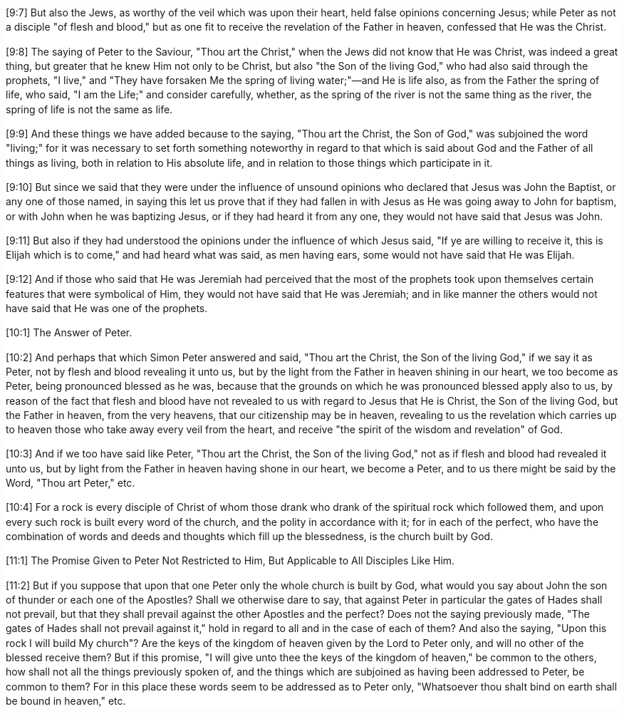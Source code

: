 [9:7] But also the Jews, as worthy of the veil which was upon their heart, held false opinions concerning Jesus; while Peter as not a disciple "of flesh and blood," but as one fit to receive the revelation of the Father in heaven, confessed that He was the Christ.

[9:8] The saying of Peter to the Saviour, "Thou art the Christ," when the Jews did not know that He was Christ, was indeed a great thing, but greater that he knew Him not only to be Christ, but also "the Son of the living God," who had also said through the prophets, "I live," and "They have forsaken Me the spring of living water;"—and He is life also, as from the Father the spring of life, who said, "I am the Life;" and consider carefully, whether, as the spring of the river is not the same thing as the river, the spring of life is not the same as life.

[9:9] And these things we have added because to the saying, "Thou art the Christ, the Son of God," was subjoined the word "living;" for it was necessary to set forth something noteworthy in regard to that which is said about God and the Father of all things as living, both in relation to His absolute life, and in relation to those things which participate in it.

[9:10] But since we said that they were under the influence of unsound opinions who declared that Jesus was John the Baptist, or any one of those named, in saying this let us prove that if they had fallen in with Jesus as He was going away to John for baptism, or with John when he was baptizing Jesus, or if they had heard it from any one, they would not have said that Jesus was John.

[9:11] But also if they had understood the opinions under the influence of which Jesus said, "If ye are willing to receive it, this is Elijah which is to come," and had heard what was said, as men having ears, some would not have said that He was Elijah.

[9:12] And if those who said that He was Jeremiah had perceived that the most of the prophets took upon themselves certain features that were symbolical of Him, they would not have said that He was Jeremiah; and in like manner the others would not have said that He was one of the prophets.

[10:1] The Answer of Peter.

[10:2] And perhaps that which Simon Peter answered and said, "Thou art the Christ, the Son of the living God," if we say it as Peter, not by flesh and blood revealing it unto us, but by the light from the Father in heaven shining in our heart, we too become as Peter, being pronounced blessed as he was, because that the grounds on which he was pronounced blessed apply also to us, by reason of the fact that flesh and blood have not revealed to us with regard to Jesus that He is Christ, the Son of the living God, but the Father in heaven, from the very heavens, that our citizenship may be in heaven, revealing to us the revelation which carries up to heaven those who take away every veil from the heart, and receive "the spirit of the wisdom and revelation" of God.

[10:3] And if we too have said like Peter, "Thou art the Christ, the Son of the living God," not as if flesh and blood had revealed it unto us, but by light from the Father in heaven having shone in our heart, we become a Peter, and to us there might be said by the Word, "Thou art Peter," etc.

[10:4] For a rock is every disciple of Christ of whom those drank who drank of the spiritual rock which followed them, and upon every such rock is built every word of the church, and the polity in accordance with it; for in each of the perfect, who have the combination of words and deeds and thoughts which fill up the blessedness, is the church built by God.

[11:1] The Promise Given to Peter Not Restricted to Him, But Applicable to All Disciples Like Him.

[11:2] But if you suppose that upon that one Peter only the whole church is built by God, what would you say about John the son of thunder or each one of the Apostles? Shall we otherwise dare to say, that against Peter in particular the gates of Hades shall not prevail, but that they shall prevail against the other Apostles and the perfect? Does not the saying previously made, "The gates of Hades shall not prevail against it," hold in regard to all and in the case of each of them? And also the saying, "Upon this rock I will build My church"? Are the keys of the kingdom of heaven given by the Lord to Peter only, and will no other of the blessed receive them? But if this promise, "I will give unto thee the keys of the kingdom of heaven," be common to the others, how shall not all the things previously spoken of, and the things which are subjoined as having been addressed to Peter, be common to them? For in this place these words seem to be addressed as to Peter only, "Whatsoever thou shalt bind on earth shall be bound in heaven," etc.
